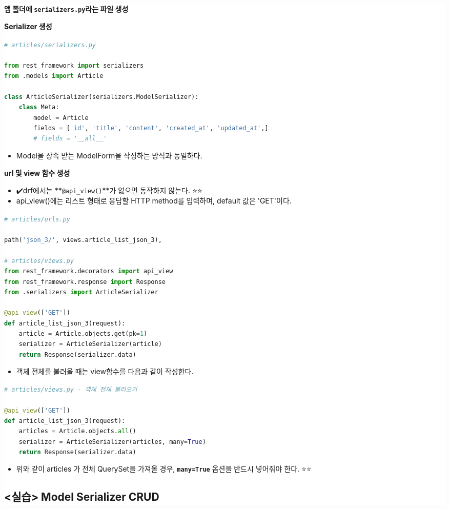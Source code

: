**앱 폴더에 `serializers.py`라는 파일 생성**

**Serializer 생성**

```python
# articles/serializers.py

from rest_framework import serializers
from .models import Article

class ArticleSerializer(serializers.ModelSerializer):
    class Meta:
        model = Article
        fields = ['id', 'title', 'content', 'created_at', 'updated_at',]
        # fields = '__all__'
```

- Model을 상속 받는 ModelForm을 작성하는 방식과 동일하다.

**url 및 view 함수 생성**

- :heavy_check_mark:drf에서는 **`@api_view()`**가 없으면 동작하지 않는다. :star::star:
- api_view()에는 리스트 형태로 응답할 HTTP method를 입력하며, default 값은 'GET'이다.

```python
# articles/urls.py

path('json_3/', views.article_list_json_3),

# articles/views.py
from rest_framework.decorators import api_view
from rest_framework.response import Response
from .serializers import ArticleSerializer

@api_view(['GET'])
def article_list_json_3(request):
    article = Article.objects.get(pk=1)
    serializer = ArticleSerializer(article)
    return Response(serializer.data)
```

- 객체 전체를 불러올 때는 view함수를 다음과 같이 작성한다.

```python
# articles/views.py - 객체 전체 불러오기

@api_view(['GET'])
def article_list_json_3(request):
    articles = Article.objects.all()
    serializer = ArticleSerializer(articles, many=True)
    return Response(serializer.data)
```

- 위와 같이 articles 가 전체 QuerySet을 가져올 경우, **`many=True`** 옵션을 반드시 넣어줘야 한다. :star::star:



## <실습> Model Serializer CRUD
